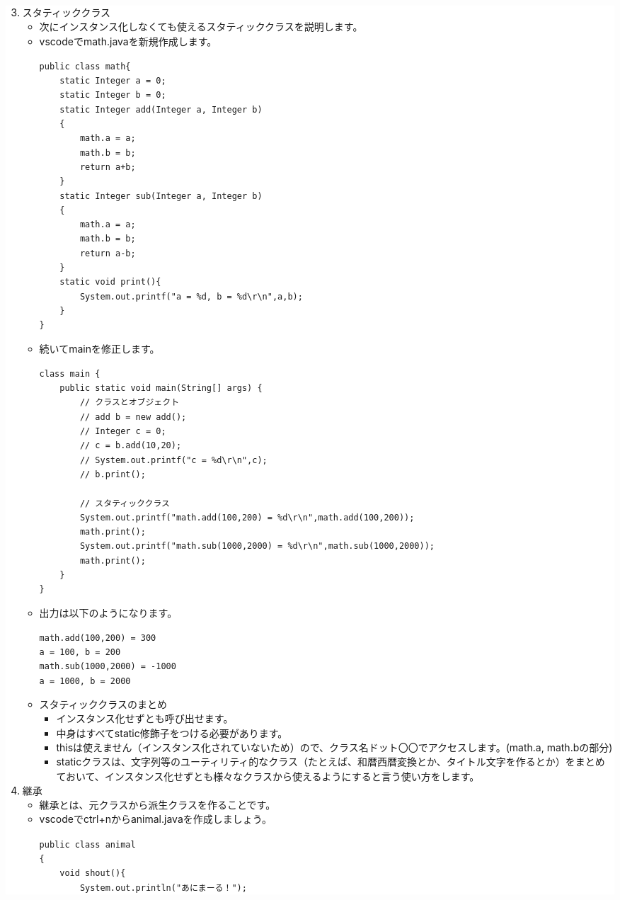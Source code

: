 3. スタティッククラス
    - 次にインスタンス化しなくても使えるスタティッククラスを説明します。
    - vscodeでmath.javaを新規作成します。
        ```
        public class math{
            static Integer a = 0;
            static Integer b = 0;
            static Integer add(Integer a, Integer b)
            {
                math.a = a;
                math.b = b;
                return a+b;
            }
            static Integer sub(Integer a, Integer b)
            {
                math.a = a;
                math.b = b;
                return a-b;
            }
            static void print(){
                System.out.printf("a = %d, b = %d\r\n",a,b);
            }
        }
        ```
    - 続いてmainを修正します。
        ```
        class main {
            public static void main(String[] args) {
                // クラスとオブジェクト
                // add b = new add();
                // Integer c = 0;
                // c = b.add(10,20);
                // System.out.printf("c = %d\r\n",c);
                // b.print();
                
                // スタティッククラス
                System.out.printf("math.add(100,200) = %d\r\n",math.add(100,200));
                math.print();
                System.out.printf("math.sub(1000,2000) = %d\r\n",math.sub(1000,2000));
                math.print();
            }
        }
        ```
    - 出力は以下のようになります。
        ```
        math.add(100,200) = 300
        a = 100, b = 200
        math.sub(1000,2000) = -1000
        a = 1000, b = 2000
        ```
    - スタティッククラスのまとめ
        - インスタンス化せずとも呼び出せます。
        - 中身はすべてstatic修飾子をつける必要があります。
        - thisは使えません（インスタンス化されていないため）ので、クラス名ドット〇〇でアクセスします。(math.a, math.bの部分)
        - staticクラスは、文字列等のユーティリティ的なクラス（たとえば、和暦西暦変換とか、タイトル文字を作るとか）をまとめておいて、インスタンス化せずとも様々なクラスから使えるようにすると言う使い方をします。
4. 継承
    - 継承とは、元クラスから派生クラスを作ることです。
    - vscodeでctrl+nからanimal.javaを作成しましょう。
        ```
        public class animal
        {
            void shout(){
                System.out.println("あにまーる！");